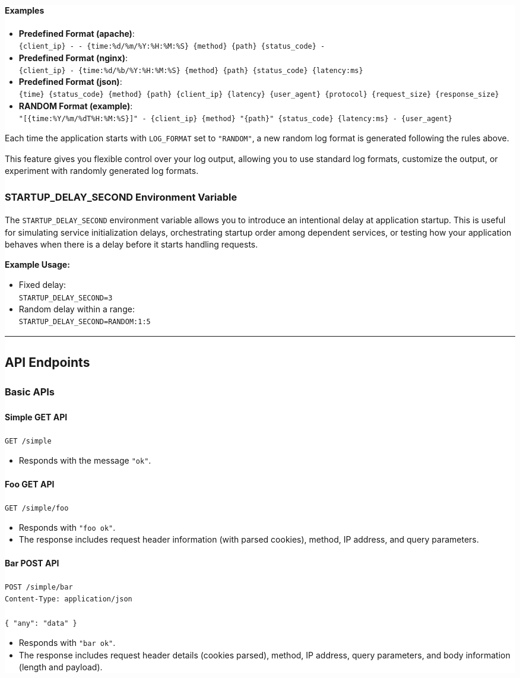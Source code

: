 #### Examples
- **Predefined Format (apache)**:  
  `{client_ip} - - {time:%d/%m/%Y:%H:%M:%S} {method} {path} {status_code} -`
- **Predefined Format (nginx)**:  
  `{client_ip} - {time:%d/%b/%Y:%H:%M:%S} {method} {path} {status_code} {latency:ms}`
- **Predefined Format (json)**:  
  `{time} {status_code} {method} {path} {client_ip} {latency} {user_agent} {protocol} {request_size} {response_size}`
- **RANDOM Format (example)**:  
  `"[{time:%Y/%m/%dT%H:%M:%S}]" - {client_ip} {method} "{path}" {status_code} {latency:ms} - {user_agent}`

Each time the application starts with `LOG_FORMAT` set to `"RANDOM"`, a new random log format is generated following the rules above.

This feature gives you flexible control over your log output, allowing you to use standard log formats, customize the output, or experiment with randomly generated log formats.

### STARTUP_DELAY_SECOND Environment Variable

The `STARTUP_DELAY_SECOND` environment variable allows you to introduce an intentional delay at application startup. This is useful for simulating service initialization delays, orchestrating startup order among dependent services, or testing how your application behaves when there is a delay before it starts handling requests.

**Example Usage:**
- Fixed delay:  
  `STARTUP_DELAY_SECOND=3`
- Random delay within a range:  
  `STARTUP_DELAY_SECOND=RANDOM:1:5`

---

## API Endpoints

### Basic APIs

#### Simple GET API
```
GET /simple
```
- Responds with the message `"ok"`.

#### Foo GET API
```
GET /simple/foo
```
- Responds with `"foo ok"`.
- The response includes request header information (with parsed cookies), method, IP address, and query parameters.

#### Bar POST API
```
POST /simple/bar
Content-Type: application/json

{ "any": "data" }
```
- Responds with `"bar ok"`.
- The response includes request header details (cookies parsed), method, IP address, query parameters, and body information (length and payload).
